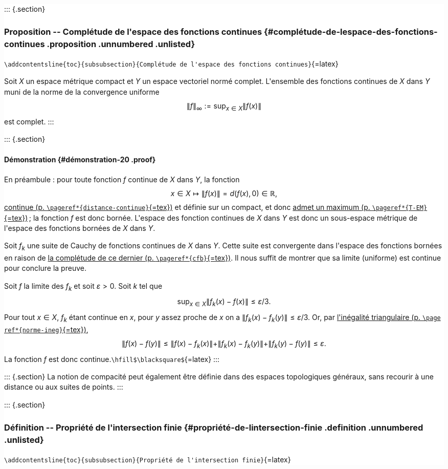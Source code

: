 ::: {.section}
### Proposition -- Complétude de l'espace des fonctions continues {#complétude-de-lespace-des-fonctions-continues .proposition .unnumbered .unlisted}

`\addcontentsline{toc}{subsubsection}{Complétude de l'espace des fonctions continues}`{=latex}

Soit $X$ un espace métrique compact et $Y$ un espace vectoriel normé
complet. L'ensemble des fonctions continues de $X$ dans $Y$ muni de la
norme de la convergence uniforme $$
\|f\|_{\infty} := \sup_{x \in X} \|f(x)\|
$$ est complet.
:::

::: {.section}
#### Démonstration {#démonstration-20 .proof}

En préambule : pour toute fonction $f$ continue de $X$ dans $Y$, la
fonction $$x \in X \mapsto \|f(x)\| = d(f(x), 0) \in \mathbb{R},$$
[continue (p. `\pageref*{distance-continue}`{=tex})](#distance-continue)
et définie sur un compact, et donc [admet un maximum (p.
`\pageref*{T-EM}`{=tex})](#T-EM) ; la fonction $f$ est donc bornée.
L'espace des fonction continues de $X$ dans $Y$ est donc un sous-espace
métrique de l'espace des fonctions bornées de $X$ dans $Y$.

Soit $f_k$ une suite de Cauchy de fonctions continues de $X$ dans $Y$.
Cette suite est convergente dans l'espace des fonctions bornées en
raison de [la complétude de ce dernier (p.
`\pageref*{cfb}`{=tex})](#cfb). Il nous suffit de montrer que sa limite
(uniforme) est continue pour conclure la preuve.

Soit $f$ la limite des $f_k$ et soit $\varepsilon > 0$. Soit $k$ tel que
$$\sup_{x \in X}\|f_k(x) - f(x)\| \leq \varepsilon /3.$$ Pour tout
$x \in X$, $f_k$ étant continue en $x$, pour $y$ assez proche de $x$ on
a $\|f_k(x) - f_k(y)\| \leq \varepsilon /3.$ Or, par [l'inégalité
triangulaire (p. `\pageref*{norme-ineg}`{=tex})](#norme-ineg), $$
\|f(x) - f(y)\| \leq \|f(x) - f_k(x)\|  + \|f_k(x) - f_k(y)\| + \|f_k(y) - f(y)\|
\leq \varepsilon.
$$ La fonction $f$ est donc continue.`\hfill$\blacksquare$`{=latex}
:::

::: {.section}
La notion de compacité peut également être définie dans des espaces
topologiques généraux, sans recourir à une distance ou aux suites de
points.
:::

::: {.section}
### Définition -- Propriété de l'intersection finie {#propriété-de-lintersection-finie .definition .unnumbered .unlisted}

`\addcontentsline{toc}{subsubsection}{Propriété de l'intersection finie}`{=latex}
